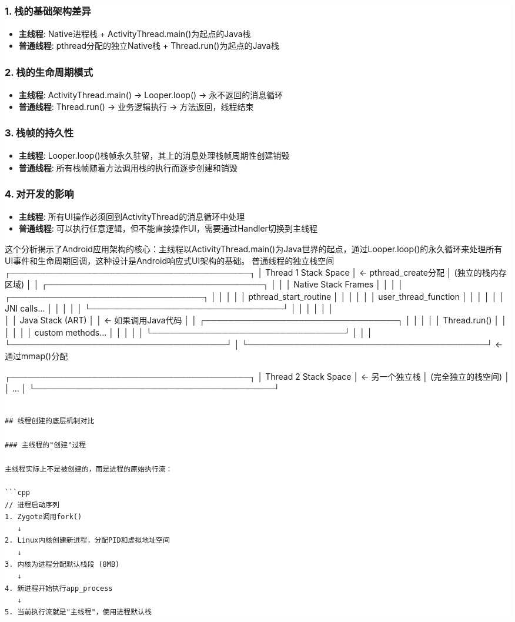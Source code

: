 ### 1. **栈的基础架构差异**
- **主线程**: Native进程栈 + ActivityThread.main()为起点的Java栈
- **普通线程**: pthread分配的独立Native栈 + Thread.run()为起点的Java栈

### 2. **栈的生命周期模式**
- **主线程**: ActivityThread.main() → Looper.loop() → 永不返回的消息循环
- **普通线程**: Thread.run() → 业务逻辑执行 → 方法返回，线程结束

### 3. **栈帧的持久性**
- **主线程**: Looper.loop()栈帧永久驻留，其上的消息处理栈帧周期性创建销毁
- **普通线程**: 所有栈帧随着方法调用栈的执行而逐步创建和销毁

### 4. **对开发的影响**
- **主线程**: 所有UI操作必须回到ActivityThread的消息循环中处理
- **普通线程**: 可以执行任意逻辑，但不能直接操作UI，需要通过Handler切换到主线程

这个分析揭示了Android应用架构的核心：主线程以ActivityThread.main()为Java世界的起点，通过Looper.loop()的永久循环来处理所有UI事件和生命周期回调，这种设计是Android响应式UI架构的基础。
普通线程的独立栈空间
┌─────────────────────────────────────────┐
│          Thread 1 Stack Space           │ ← pthread_create分配
│        (独立的栈内存区域)               │
│ ┌─────────────────────────────────────┐ │
│ │       Native Stack Frames           │ │
│ │ ┌─────────────────────────────────┐ │ │
│ │ │ pthread_start_routine           │ │ │
│ │ │ user_thread_function            │ │ │
│ │ │ JNI calls...                    │ │ │
│ │ └─────────────────────────────────┘ │ │
│ │                                     │ │  
│ │       Java Stack (ART)              │ │ ← 如果调用Java代码
│ │ ┌─────────────────────────────────┐ │ │
│ │ │ Thread.run()                    │ │ │
│ │ │ custom methods...               │ │ │
│ │ └─────────────────────────────────┘ │ │
│ └─────────────────────────────────────┘ │
└─────────────────────────────────────────┘ ← 通过mmap()分配

┌─────────────────────────────────────────┐
│          Thread 2 Stack Space           │ ← 另一个独立栈
│        (完全独立的栈空间)               │
│              ...                        │
└─────────────────────────────────────────┘
```

## 线程创建的底层机制对比

### 主线程的"创建"过程

主线程实际上不是被创建的，而是进程的原始执行流：

```cpp
// 进程启动序列
1. Zygote调用fork() 
   ↓
2. Linux内核创建新进程，分配PID和虚拟地址空间
   ↓  
3. 内核为进程分配默认栈段 (8MB)
   ↓
4. 新进程开始执行app_process
   ↓
5. 当前执行流就是"主线程"，使用进程默认栈

```